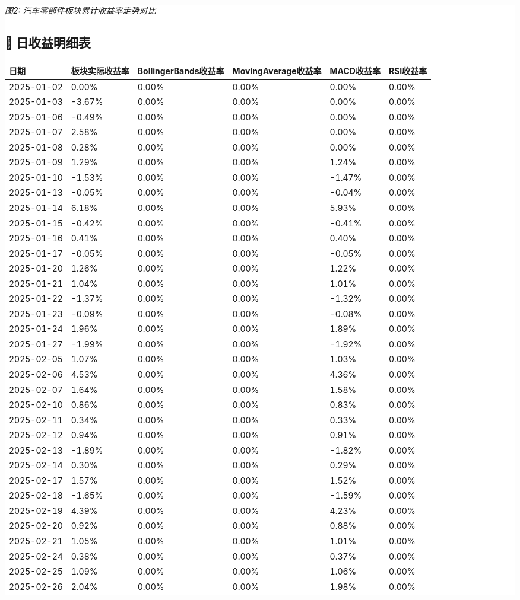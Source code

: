 *图2: 汽车零部件板块累计收益率走势对比*

## 📅 日收益明细表

| 日期         | 板块实际收益率   | BollingerBands收益率   | MovingAverage收益率   | MACD收益率   | RSI收益率   |
|:-----------|:----------|:--------------------|:-------------------|:----------|:---------|
| 2025-01-02 | 0.00%     | 0.00%               | 0.00%              | 0.00%     | 0.00%    |
| 2025-01-03 | -3.67%    | 0.00%               | 0.00%              | 0.00%     | 0.00%    |
| 2025-01-06 | -0.49%    | 0.00%               | 0.00%              | 0.00%     | 0.00%    |
| 2025-01-07 | 2.58%     | 0.00%               | 0.00%              | 0.00%     | 0.00%    |
| 2025-01-08 | 0.28%     | 0.00%               | 0.00%              | 0.00%     | 0.00%    |
| 2025-01-09 | 1.29%     | 0.00%               | 0.00%              | 1.24%     | 0.00%    |
| 2025-01-10 | -1.53%    | 0.00%               | 0.00%              | -1.47%    | 0.00%    |
| 2025-01-13 | -0.05%    | 0.00%               | 0.00%              | -0.04%    | 0.00%    |
| 2025-01-14 | 6.18%     | 0.00%               | 0.00%              | 5.93%     | 0.00%    |
| 2025-01-15 | -0.42%    | 0.00%               | 0.00%              | -0.41%    | 0.00%    |
| 2025-01-16 | 0.41%     | 0.00%               | 0.00%              | 0.40%     | 0.00%    |
| 2025-01-17 | -0.05%    | 0.00%               | 0.00%              | -0.05%    | 0.00%    |
| 2025-01-20 | 1.26%     | 0.00%               | 0.00%              | 1.22%     | 0.00%    |
| 2025-01-21 | 1.04%     | 0.00%               | 0.00%              | 1.01%     | 0.00%    |
| 2025-01-22 | -1.37%    | 0.00%               | 0.00%              | -1.32%    | 0.00%    |
| 2025-01-23 | -0.09%    | 0.00%               | 0.00%              | -0.08%    | 0.00%    |
| 2025-01-24 | 1.96%     | 0.00%               | 0.00%              | 1.89%     | 0.00%    |
| 2025-01-27 | -1.99%    | 0.00%               | 0.00%              | -1.92%    | 0.00%    |
| 2025-02-05 | 1.07%     | 0.00%               | 0.00%              | 1.03%     | 0.00%    |
| 2025-02-06 | 4.53%     | 0.00%               | 0.00%              | 4.36%     | 0.00%    |
| 2025-02-07 | 1.64%     | 0.00%               | 0.00%              | 1.58%     | 0.00%    |
| 2025-02-10 | 0.86%     | 0.00%               | 0.00%              | 0.83%     | 0.00%    |
| 2025-02-11 | 0.34%     | 0.00%               | 0.00%              | 0.33%     | 0.00%    |
| 2025-02-12 | 0.94%     | 0.00%               | 0.00%              | 0.91%     | 0.00%    |
| 2025-02-13 | -1.89%    | 0.00%               | 0.00%              | -1.82%    | 0.00%    |
| 2025-02-14 | 0.30%     | 0.00%               | 0.00%              | 0.29%     | 0.00%    |
| 2025-02-17 | 1.57%     | 0.00%               | 0.00%              | 1.52%     | 0.00%    |
| 2025-02-18 | -1.65%    | 0.00%               | 0.00%              | -1.59%    | 0.00%    |
| 2025-02-19 | 4.39%     | 0.00%               | 0.00%              | 4.23%     | 0.00%    |
| 2025-02-20 | 0.92%     | 0.00%               | 0.00%              | 0.88%     | 0.00%    |
| 2025-02-21 | 1.05%     | 0.00%               | 0.00%              | 1.01%     | 0.00%    |
| 2025-02-24 | 0.38%     | 0.00%               | 0.00%              | 0.37%     | 0.00%    |
| 2025-02-25 | 1.09%     | 0.00%               | 0.00%              | 1.06%     | 0.00%    |
| 2025-02-26 | 2.04%     | 0.00%               | 0.00%              | 1.98%     | 0.00%    |